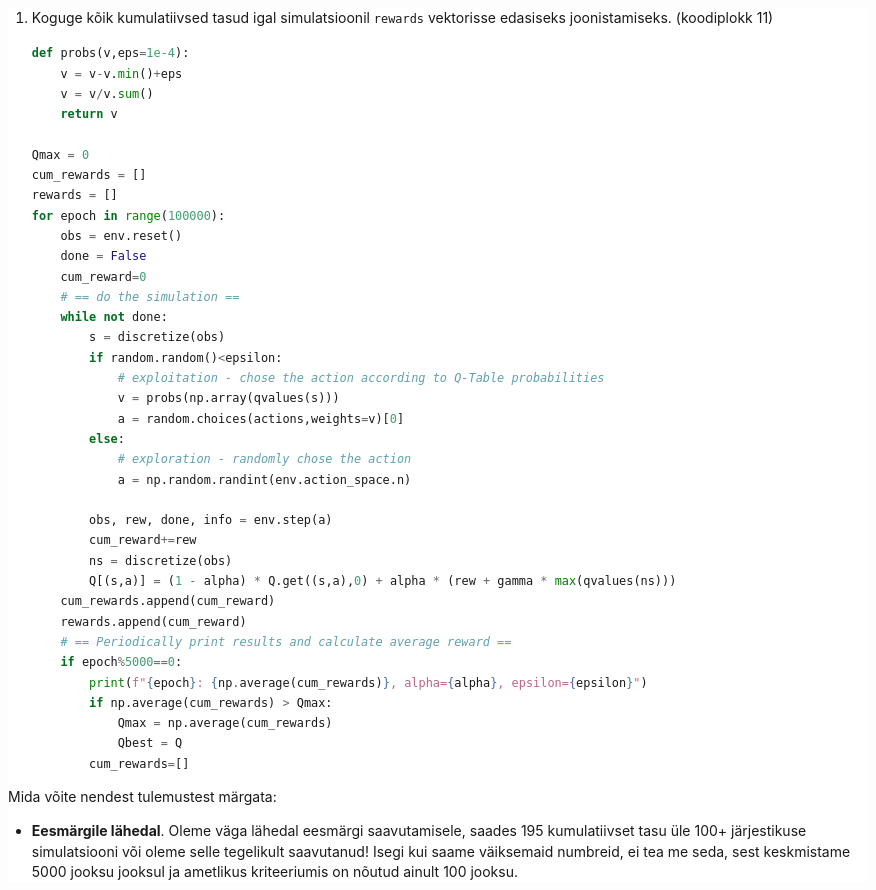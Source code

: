 1. Koguge kõik kumulatiivsed tasud igal simulatsioonil `rewards` vektorisse edasiseks joonistamiseks. (koodiplokk 11)

    ```python
    def probs(v,eps=1e-4):
        v = v-v.min()+eps
        v = v/v.sum()
        return v
    
    Qmax = 0
    cum_rewards = []
    rewards = []
    for epoch in range(100000):
        obs = env.reset()
        done = False
        cum_reward=0
        # == do the simulation ==
        while not done:
            s = discretize(obs)
            if random.random()<epsilon:
                # exploitation - chose the action according to Q-Table probabilities
                v = probs(np.array(qvalues(s)))
                a = random.choices(actions,weights=v)[0]
            else:
                # exploration - randomly chose the action
                a = np.random.randint(env.action_space.n)
    
            obs, rew, done, info = env.step(a)
            cum_reward+=rew
            ns = discretize(obs)
            Q[(s,a)] = (1 - alpha) * Q.get((s,a),0) + alpha * (rew + gamma * max(qvalues(ns)))
        cum_rewards.append(cum_reward)
        rewards.append(cum_reward)
        # == Periodically print results and calculate average reward ==
        if epoch%5000==0:
            print(f"{epoch}: {np.average(cum_rewards)}, alpha={alpha}, epsilon={epsilon}")
            if np.average(cum_rewards) > Qmax:
                Qmax = np.average(cum_rewards)
                Qbest = Q
            cum_rewards=[]
    ```

Mida võite nendest tulemustest märgata:

- **Eesmärgile lähedal**. Oleme väga lähedal eesmärgi saavutamisele, saades 195 kumulatiivset tasu üle 100+ järjestikuse simulatsiooni või oleme selle tegelikult saavutanud! Isegi kui saame väiksemaid numbreid, ei tea me seda, sest keskmistame 5000 jooksu jooksul ja ametlikus kriteeriumis on nõutud ainult 100 jooksu.
